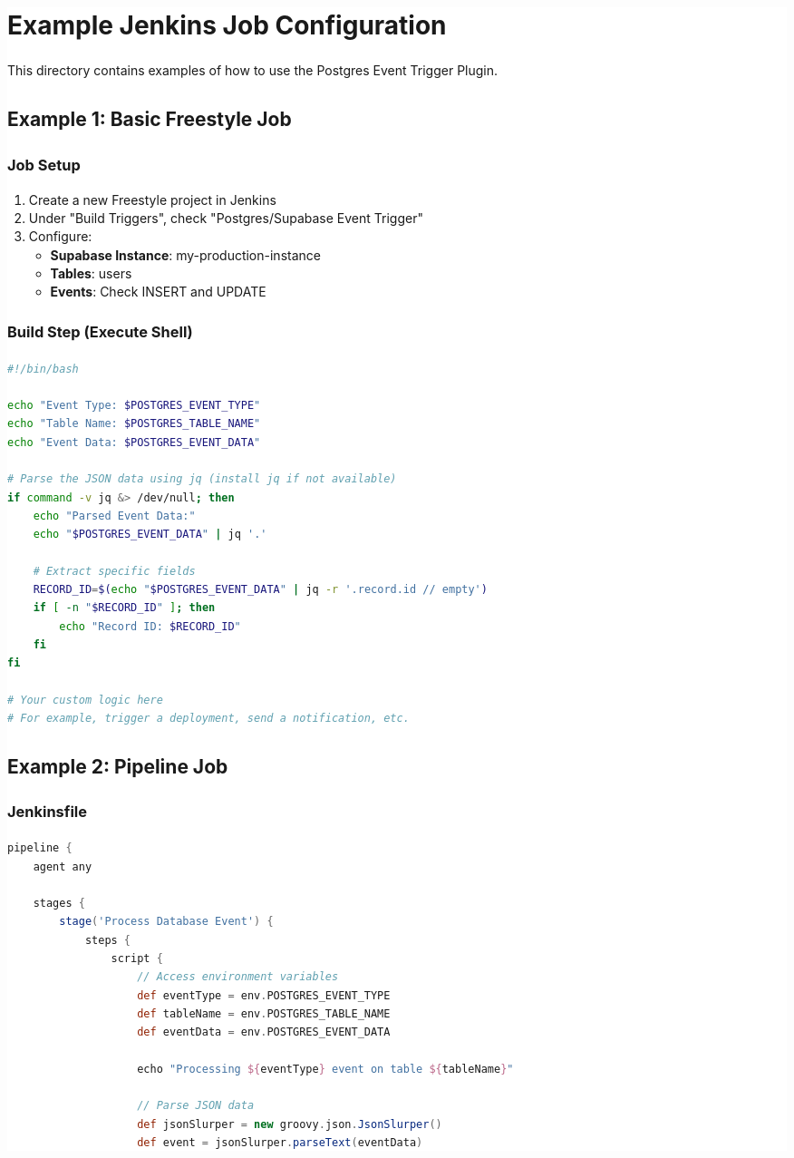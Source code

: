 # Example Jenkins Job Configuration

This directory contains examples of how to use the Postgres Event Trigger Plugin.

## Example 1: Basic Freestyle Job

### Job Setup

1. Create a new Freestyle project in Jenkins
2. Under "Build Triggers", check "Postgres/Supabase Event Trigger"
3. Configure:
   - **Supabase Instance**: my-production-instance
   - **Tables**: users
   - **Events**: Check INSERT and UPDATE

### Build Step (Execute Shell)

```bash
#!/bin/bash

echo "Event Type: $POSTGRES_EVENT_TYPE"
echo "Table Name: $POSTGRES_TABLE_NAME"
echo "Event Data: $POSTGRES_EVENT_DATA"

# Parse the JSON data using jq (install jq if not available)
if command -v jq &> /dev/null; then
    echo "Parsed Event Data:"
    echo "$POSTGRES_EVENT_DATA" | jq '.'
    
    # Extract specific fields
    RECORD_ID=$(echo "$POSTGRES_EVENT_DATA" | jq -r '.record.id // empty')
    if [ -n "$RECORD_ID" ]; then
        echo "Record ID: $RECORD_ID"
    fi
fi

# Your custom logic here
# For example, trigger a deployment, send a notification, etc.
```

## Example 2: Pipeline Job

### Jenkinsfile

```groovy
pipeline {
    agent any
    
    stages {
        stage('Process Database Event') {
            steps {
                script {
                    // Access environment variables
                    def eventType = env.POSTGRES_EVENT_TYPE
                    def tableName = env.POSTGRES_TABLE_NAME
                    def eventData = env.POSTGRES_EVENT_DATA
                    
                    echo "Processing ${eventType} event on table ${tableName}"
                    
                    // Parse JSON data
                    def jsonSlurper = new groovy.json.JsonSlurper()
                    def event = jsonSlurper.parseText(eventData)
```